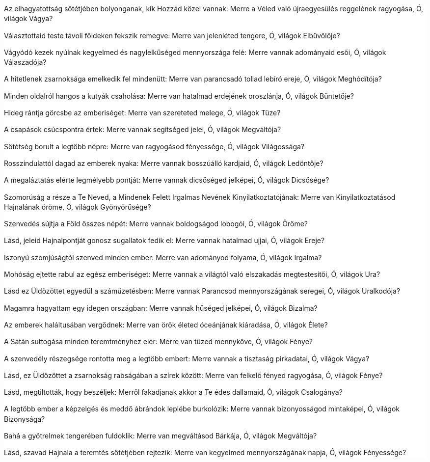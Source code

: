 Az elhagyatottság sötétjében bolyonganak, kik Hozzád közel vannak: Merre a Véled való újraegyesülés reggelének ragyogása, Ó, világok Vágya?

Választottaid teste távoli földeken fekszik remegve: Merre van jelenléted tengere, Ó, világok Elbűvölője?

Vágyódó kezek nyúlnak kegyelmed és nagylelkűséged mennyországa felé: Merre vannak adományaid esői, Ó, világok Válaszadója?

A hitetlenek zsarnoksága emelkedik fel mindenütt: Merre van parancsadó tollad lebíró ereje, Ó, világok Meghódítója?

Minden oldalról hangos a kutyák csaholása: Merre van hatalmad erdejének oroszlánja, Ó, világok Büntetője?

Hideg rántja görcsbe az emberiséget: Merre van szereteted melege, Ó, világok Tüze?

A csapások csúcspontra értek: Merre vannak segítséged jelei, Ó, világok Megváltója?

Sötétség borult a legtöbb népre: Merre van ragyogásod fényessége, Ó, világok Világossága?

Rosszindulattól dagad az emberek nyaka: Merre vannak bosszúálló kardjaid, Ó, világok Ledöntője?

A megaláztatás elérte legmélyebb pontját: Merre vannak dicsőséged jelképei, Ó, világok Dicsősége?

Szomorúság a része a Te Neved, a Mindenek Felett Irgalmas Nevének Kinyilatkoztatójának: Merre van Kinyilatkoztatásod Hajnalának öröme, Ó, világok Gyönyörűsége?

Szenvedés sújtja a Föld összes népét: Merre vannak boldogságod lobogói, Ó, világok Öröme?

Lásd, jeleid Hajnalpontját gonosz sugallatok fedik el: Merre vannak hatalmad ujjai, Ó, világok Ereje?

Iszonyú szomjúságtól szenved minden ember: Merre van adományod folyama, Ó, világok Irgalma?

Mohóság ejtette rabul az egész emberiséget: Merre vannak a világtól való elszakadás megtestesítői, Ó, világok Ura?

Lásd ez Üldözöttet egyedül a száműzetésben: Merre vannak Parancsod mennyországának seregei, Ó, világok Uralkodója?

Magamra hagyattam egy idegen országban: Merre vannak hűséged jelképei, Ó, világok Bizalma?

Az emberek haláltusában vergődnek: Merre van örök életed óceánjának kiáradása, Ó, világok Élete?

A Sátán suttogása minden teremtményhez elér: Merre van tüzed mennyköve, Ó, világok Fénye?

A szenvedély részegsége rontotta meg a legtöbb embert: Merre vannak a tisztaság pirkadatai, Ó, világok Vágya?

Lásd, ez Üldözöttet a zsarnokság rabságában a szírek között: Merre van felkelő fényed ragyogása, Ó, világok Fénye?

Lásd, megtiltották, hogy beszéljek: Merről fakadjanak akkor a Te édes dallamaid, Ó, világok Csalogánya?

A legtöbb ember a képzelgés és meddő ábrándok leplébe burkolózik: Merre vannak bizonyosságod mintaképei, Ó, világok Bizonysága?

Bahá a gyötrelmek tengerében fuldoklik: Merre van megváltásod Bárkája, Ó, világok Megváltója?

Lásd, szavad Hajnala a teremtés sötétjében rejtezik: Merre van kegyelmed mennyországának napja, Ó, világok Fényessége?
